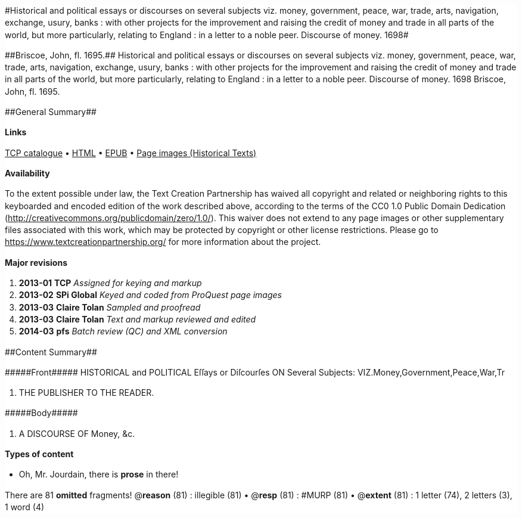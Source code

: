 #Historical and political essays or discourses on several subjects viz. money, government, peace, war, trade, arts, navigation, exchange, usury, banks : with other projects for the improvement and raising the credit of money and trade in all parts of the world, but more particularly, relating to England : in a letter to a noble peer. Discourse of money. 1698#

##Briscoe, John, fl. 1695.##
Historical and political essays or discourses on several subjects viz. money, government, peace, war, trade, arts, navigation, exchange, usury, banks : with other projects for the improvement and raising the credit of money and trade in all parts of the world, but more particularly, relating to England : in a letter to a noble peer.
Discourse of money. 1698
Briscoe, John, fl. 1695.

##General Summary##

**Links**

[TCP catalogue](http://www.ota.ox.ac.uk/tcp/)  • 
[HTML](http://tei.it.ox.ac.uk/tcp/Texts-HTML/free/A29/A29547.html)  • 
[EPUB](http://tei.it.ox.ac.uk/tcp/Texts-EPUB/free/A29/A29547.epub) • 
[Page images (Historical Texts)](https://historicaltexts.jisc.ac.uk/eebo-16960855e)

**Availability**

To the extent possible under law, the Text Creation Partnership has waived all copyright and related or neighboring rights to this keyboarded and encoded edition of the work described above, according to the terms of the CC0 1.0 Public Domain Dedication (http://creativecommons.org/publicdomain/zero/1.0/). This waiver does not extend to any page images or other supplementary files associated with this work, which may be protected by copyright or other license restrictions. Please go to https://www.textcreationpartnership.org/ for more information about the project.

**Major revisions**

1. __2013-01__ __TCP__ *Assigned for keying and markup*
1. __2013-02__ __SPi Global__ *Keyed and coded from ProQuest page images*
1. __2013-03__ __Claire Tolan__ *Sampled and proofread*
1. __2013-03__ __Claire Tolan__ *Text and markup reviewed and edited*
1. __2014-03__ __pfs__ *Batch review (QC) and XML conversion*

##Content Summary##

#####Front#####
HISTORICAL and POLITICAL Eſſays or Diſcourſes ON Several Subjects: VIZ.Money,Government,Peace,War,Tr
1. THE PUBLISHER TO THE READER.

#####Body#####

1. A DISCOURSE OF Money, &c.

**Types of content**

  * Oh, Mr. Jourdain, there is **prose** in there!

There are 81 **omitted** fragments! 
 @__reason__ (81) : illegible (81)  •  @__resp__ (81) : #MURP (81)  •  @__extent__ (81) : 1 letter (74), 2 letters (3), 1 word (4)
